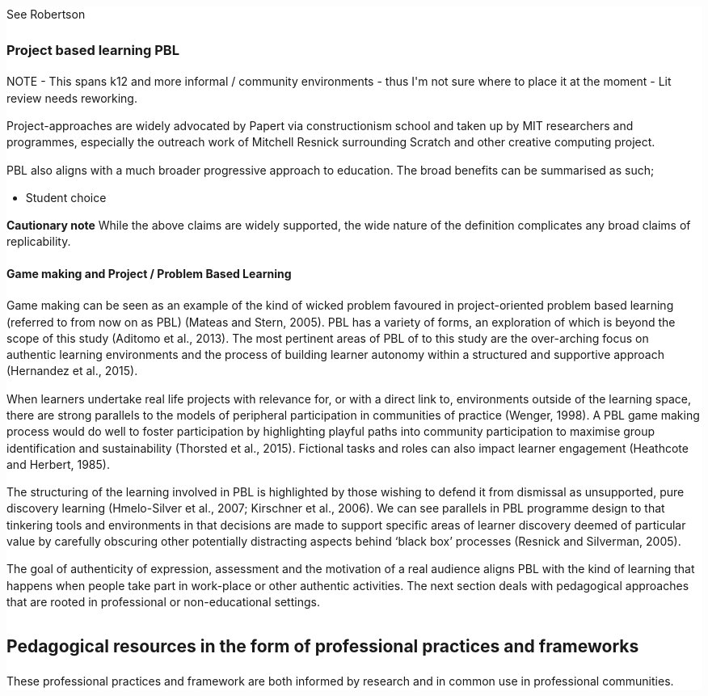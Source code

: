 
See Robertson

### Project based learning PBL

NOTE - This spans k12 and more informal / community environments - thus I'm not sure where to place it at the moment - Lit review needs reworking.

Project-approaches are widely advocated by Papert via constructionism school and taken up by MIT researchers and programmes, especially the outreach work of Mitchell Resnick surrounding Scratch and other creative computing project.

PBL also aligns with a much broader progressive approach to education. The broad benefits can be summarised as such;

- Student choice

**Cautionary note**
While the above claims are widely supported, the wide nature of the definition complicates any broad claims of replicability.


#### Game making and Project / Problem Based Learning

Game making can be seen as an example of the kind of wicked problem favoured in project-oriented problem based learning (referred to from now on as PBL) (Mateas and Stern, 2005). PBL has a variety of forms, an exploration of which is beyond the scope of this study (Aditomo et al., 2013). The most pertinent areas of PBL of to this study are the over-arching focus on authentic learning environments and the process of building learner autonomy within a structured and supportive approach (Hernandez et al., 2015).  

When learners undertake real life projects with relevance for, or with a direct link to, environments outside of the learning space, there are strong parallels to the models of peripheral participation in communities of practice (Wenger, 1998).  A PBL game making process would do well to foster participation by highlighting playful paths into community participation to maximise group identification and sustainability (Thorsted et al., 2015). Fictional tasks and roles can also impact learner engagement (Heathcote and Herbert, 1985).

The structuring of the learning involved in PBL is highlighted by those wishing to defend it from dismissal as unsupported, pure discovery learning (Hmelo-Silver et al., 2007; Kirschner et al., 2006). We can see parallels in PBL programme design to that tinkering tools and environments in that decisions are made to support specific areas of learner discovery deemed of particular value by carefully obscuring other potentially distracting aspects behind ‘black box’ processes (Resnick and Silverman, 2005).


The goal of authenticity of expression, assessment and the motivation of a real audience aligns PBL with the kind of learning that happens when people take part in work-place or other authentic activities. The next section deals with pedagogical approaches that are rooted in professional or non-educational settings.  


## Pedagogical resources in the form of professional practices and frameworks

These professional practices and framework are both informed by research and in common use in professional communities.
